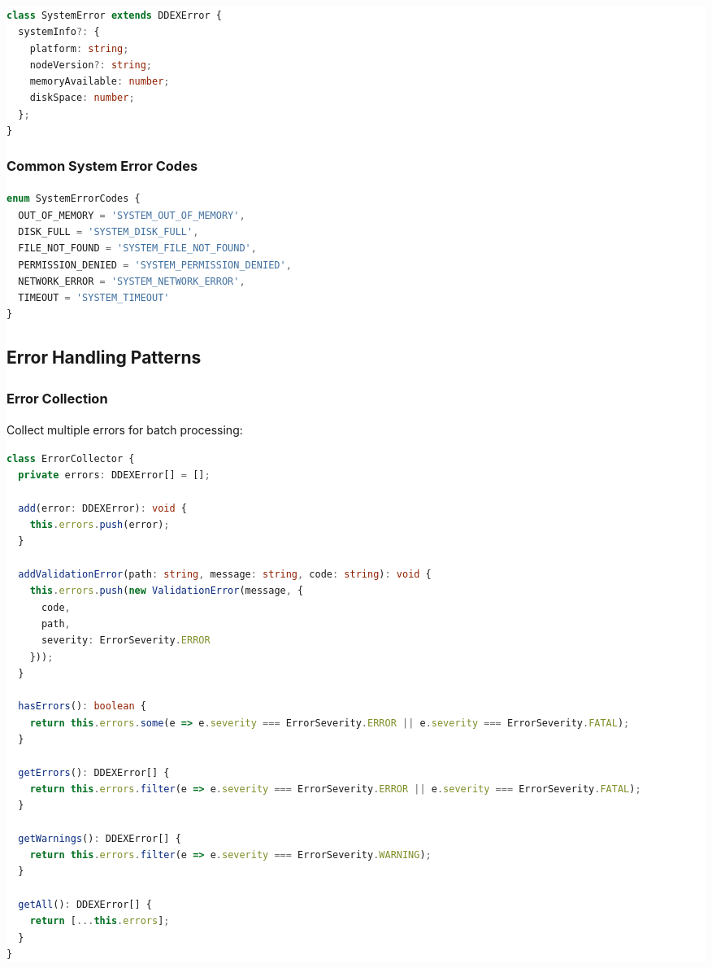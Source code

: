 ```typescript
class SystemError extends DDEXError {
  systemInfo?: {
    platform: string;
    nodeVersion?: string;
    memoryAvailable: number;
    diskSpace: number;
  };
}
```

### Common System Error Codes

```typescript
enum SystemErrorCodes {
  OUT_OF_MEMORY = 'SYSTEM_OUT_OF_MEMORY',
  DISK_FULL = 'SYSTEM_DISK_FULL',
  FILE_NOT_FOUND = 'SYSTEM_FILE_NOT_FOUND',
  PERMISSION_DENIED = 'SYSTEM_PERMISSION_DENIED',
  NETWORK_ERROR = 'SYSTEM_NETWORK_ERROR',
  TIMEOUT = 'SYSTEM_TIMEOUT'
}
```

## Error Handling Patterns

### Error Collection

Collect multiple errors for batch processing:

```typescript
class ErrorCollector {
  private errors: DDEXError[] = [];
  
  add(error: DDEXError): void {
    this.errors.push(error);
  }
  
  addValidationError(path: string, message: string, code: string): void {
    this.errors.push(new ValidationError(message, {
      code,
      path,
      severity: ErrorSeverity.ERROR
    }));
  }
  
  hasErrors(): boolean {
    return this.errors.some(e => e.severity === ErrorSeverity.ERROR || e.severity === ErrorSeverity.FATAL);
  }
  
  getErrors(): DDEXError[] {
    return this.errors.filter(e => e.severity === ErrorSeverity.ERROR || e.severity === ErrorSeverity.FATAL);
  }
  
  getWarnings(): DDEXError[] {
    return this.errors.filter(e => e.severity === ErrorSeverity.WARNING);
  }
  
  getAll(): DDEXError[] {
    return [...this.errors];
  }
}
```